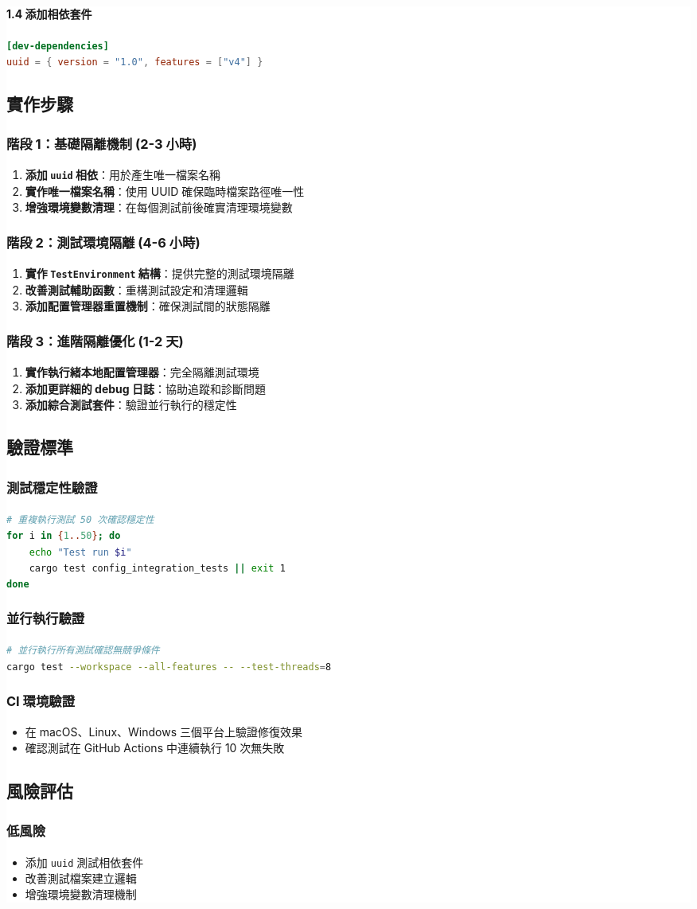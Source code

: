 #### 1.4 添加相依套件
```toml
[dev-dependencies]
uuid = { version = "1.0", features = ["v4"] }
```

## 實作步驟

### 階段 1：基礎隔離機制 (2-3 小時)
1. **添加 `uuid` 相依**：用於產生唯一檔案名稱
2. **實作唯一檔案名稱**：使用 UUID 確保臨時檔案路徑唯一性
3. **增強環境變數清理**：在每個測試前後確實清理環境變數

### 階段 2：測試環境隔離 (4-6 小時)
1. **實作 `TestEnvironment` 結構**：提供完整的測試環境隔離
2. **改善測試輔助函數**：重構測試設定和清理邏輯
3. **添加配置管理器重置機制**：確保測試間的狀態隔離

### 階段 3：進階隔離優化 (1-2 天)
1. **實作執行緒本地配置管理器**：完全隔離測試環境
2. **添加更詳細的 debug 日誌**：協助追蹤和診斷問題
3. **添加綜合測試套件**：驗證並行執行的穩定性

## 驗證標準

### 測試穩定性驗證
```bash
# 重複執行測試 50 次確認穩定性
for i in {1..50}; do
    echo "Test run $i"
    cargo test config_integration_tests || exit 1
done
```

### 並行執行驗證
```bash
# 並行執行所有測試確認無競爭條件
cargo test --workspace --all-features -- --test-threads=8
```

### CI 環境驗證
- 在 macOS、Linux、Windows 三個平台上驗證修復效果
- 確認測試在 GitHub Actions 中連續執行 10 次無失敗

## 風險評估

### 低風險
- 添加 `uuid` 測試相依套件
- 改善測試檔案建立邏輯
- 增強環境變數清理機制
